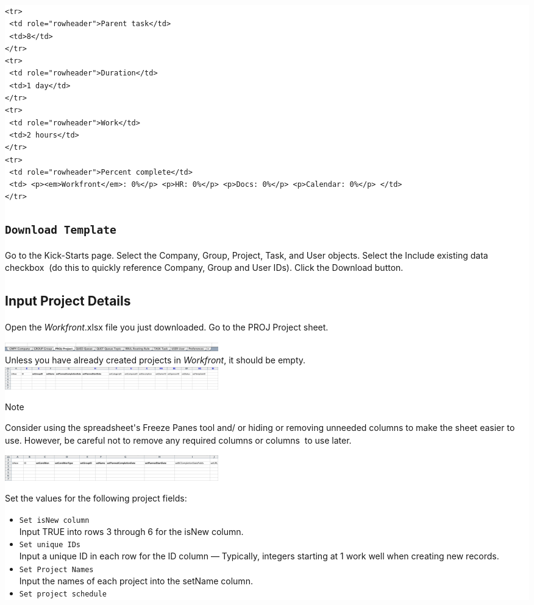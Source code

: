    <tr> 
     <td role="rowheader">Parent task</td> 
     <td>8</td> 
    </tr> 
    <tr> 
     <td role="rowheader">Duration</td> 
     <td>1 day</td> 
    </tr> 
    <tr> 
     <td role="rowheader">Work</td> 
     <td>2 hours</td> 
    </tr> 
    <tr> 
     <td role="rowheader">Percent complete</td> 
     <td> <p><em>Workfront</em>: 0%</p> <p>HR: 0%</p> <p>Docs: 0%</p> <p>Calendar: 0%</p> </td> 
    </tr> 
   </tbody> 
  </table> </li> 
</ol>

## `Download Template`

Go to the Kick-Starts page. Select the Company, Group, Project, Task, and User objects.&nbsp;Select the Include existing data checkbox &nbsp;(do this to quickly reference Company, Group and User IDs).&nbsp;Click the Download button.

## Input Project Details

Open the *Workfront*.xlsx file you just downloaded.&nbsp;Go to the PROJ Project sheet.

![](assets/im2-350x14.png)   
Unless you have already created projects in *Workfront*, it should be empty.  
![](assets/im3-350x37.png)

>[!NOTE]
>
>Consider using the spreadsheet's Freeze Panes tool and/ or hiding or removing unneeded columns to make the sheet easier to use. However, be careful not to remove any required columns or columns &nbsp;to use later.

![](assets/im10-350x42.png)

Set the values for the following project fields:&nbsp;

* `Set isNew column`   
  Input TRUE into rows 3 through 6 for the isNew column.
* `Set unique IDs`   
  Input a unique ID in each row for the ID column — Typically, integers starting at 1 work well when creating new records.
* `Set Project Names`   
  Input the names of each project into the setName column.
* `Set project schedule`
